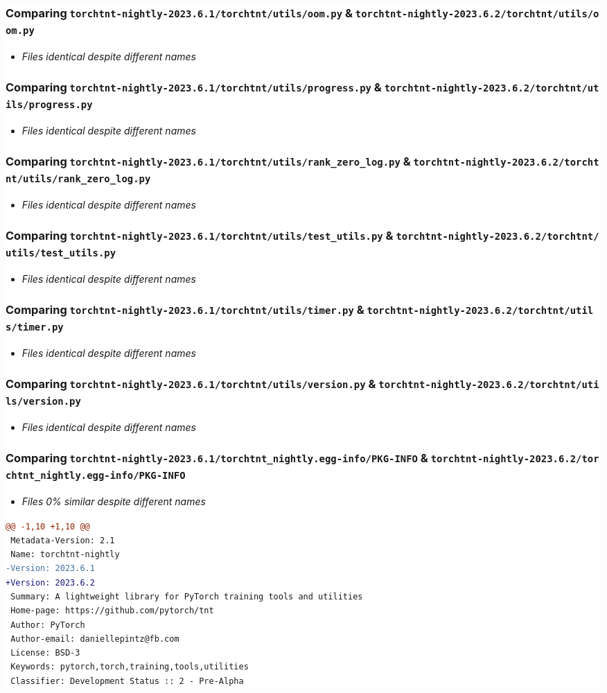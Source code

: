### Comparing `torchtnt-nightly-2023.6.1/torchtnt/utils/oom.py` & `torchtnt-nightly-2023.6.2/torchtnt/utils/oom.py`

 * *Files identical despite different names*

### Comparing `torchtnt-nightly-2023.6.1/torchtnt/utils/progress.py` & `torchtnt-nightly-2023.6.2/torchtnt/utils/progress.py`

 * *Files identical despite different names*

### Comparing `torchtnt-nightly-2023.6.1/torchtnt/utils/rank_zero_log.py` & `torchtnt-nightly-2023.6.2/torchtnt/utils/rank_zero_log.py`

 * *Files identical despite different names*

### Comparing `torchtnt-nightly-2023.6.1/torchtnt/utils/test_utils.py` & `torchtnt-nightly-2023.6.2/torchtnt/utils/test_utils.py`

 * *Files identical despite different names*

### Comparing `torchtnt-nightly-2023.6.1/torchtnt/utils/timer.py` & `torchtnt-nightly-2023.6.2/torchtnt/utils/timer.py`

 * *Files identical despite different names*

### Comparing `torchtnt-nightly-2023.6.1/torchtnt/utils/version.py` & `torchtnt-nightly-2023.6.2/torchtnt/utils/version.py`

 * *Files identical despite different names*

### Comparing `torchtnt-nightly-2023.6.1/torchtnt_nightly.egg-info/PKG-INFO` & `torchtnt-nightly-2023.6.2/torchtnt_nightly.egg-info/PKG-INFO`

 * *Files 0% similar despite different names*

```diff
@@ -1,10 +1,10 @@
 Metadata-Version: 2.1
 Name: torchtnt-nightly
-Version: 2023.6.1
+Version: 2023.6.2
 Summary: A lightweight library for PyTorch training tools and utilities
 Home-page: https://github.com/pytorch/tnt
 Author: PyTorch
 Author-email: daniellepintz@fb.com
 License: BSD-3
 Keywords: pytorch,torch,training,tools,utilities
 Classifier: Development Status :: 2 - Pre-Alpha
```
